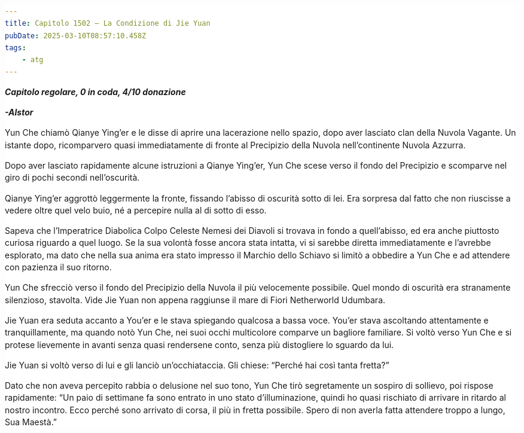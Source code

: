 ```yaml
---
title: Capitolo 1502 – La Condizione di Jie Yuan
pubDate: 2025-03-10T08:57:10.458Z
tags:
    - atg
---
```



<em><strong>Capitolo regolare, 0 in coda, 4/10 donazione</strong></em>


<em><strong>-Alstor</strong></em>






Yun Che chiamò Qianye Ying’er e le disse di aprire una lacerazione nello spazio, dopo aver lasciato clan della Nuvola Vagante. Un istante dopo, ricomparvero quasi immediatamente di fronte al Precipizio della Nuvola nell’continente Nuvola Azzurra.


Dopo aver lasciato rapidamente alcune istruzioni a Qianye Ying’er, Yun Che scese verso il fondo del Precipizio e scomparve nel giro di pochi secondi nell’oscurità.


Qianye Ying’er aggrottò leggermente la fronte, fissando l’abisso di oscurità sotto di lei. Era sorpresa dal fatto che non riuscisse a vedere oltre quel velo buio, né a percepire nulla al di sotto di esso.


Sapeva che l’Imperatrice Diabolica Colpo Celeste Nemesi dei Diavoli si trovava in fondo a quell’abisso, ed era anche piuttosto curiosa riguardo a quel luogo. Se la sua volontà fosse ancora stata intatta, vi si sarebbe diretta immediatamente e l’avrebbe esplorato, ma dato che nella sua anima era stato impresso il Marchio dello Schiavo si limitò a obbedire a Yun Che e ad attendere con pazienza il suo ritorno.


Yun Che sfrecciò verso il fondo del Precipizio della Nuvola il più velocemente possibile. Quel mondo di oscurità era stranamente silenzioso, stavolta. Vide Jie Yuan non appena raggiunse il mare di Fiori Netherworld Udumbara.


Jie Yuan era seduta accanto a You’er e le stava spiegando qualcosa a bassa voce. You’er stava ascoltando attentamente e tranquillamente, ma quando notò Yun Che, nei suoi occhi multicolore comparve un bagliore familiare. Si voltò verso Yun Che e si protese lievemente in avanti senza quasi rendersene conto, senza più distogliere lo sguardo da lui.


Jie Yuan si voltò verso di lui e gli lanciò un’occhiataccia. Gli chiese: “Perché hai così tanta fretta?”


Dato che non aveva percepito rabbia o delusione nel suo tono, Yun Che tirò segretamente un sospiro di sollievo, poi rispose rapidamente: “Un paio di settimane fa sono entrato in uno stato d’illuminazione, quindi ho quasi rischiato di arrivare in ritardo al nostro incontro. Ecco perché sono arrivato di corsa, il più in fretta possibile. Spero di non averla fatta attendere troppo a lungo, Sua Maestà.”
